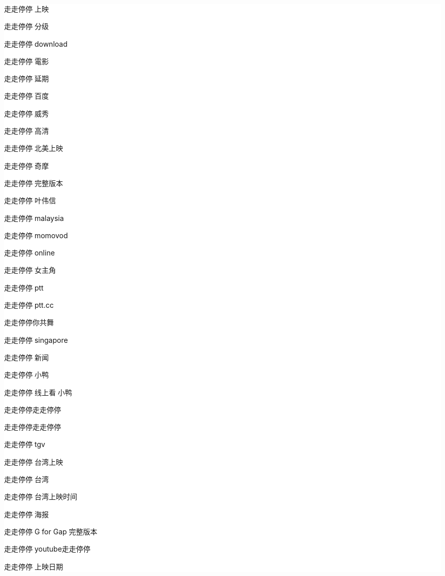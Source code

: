走走停停 上映

走走停停 分级

走走停停 download

走走停停 電影

走走停停 延期

走走停停 百度

走走停停 威秀

走走停停 高清

走走停停 北美上映

走走停停 奇摩

走走停停 完整版本

走走停停 叶伟信

走走停停 malaysia

走走停停 momovod

走走停停 online

走走停停 女主角

走走停停 ptt

走走停停 ptt.cc

走走停停你共舞

走走停停 singapore

走走停停 新闻

走走停停 小鸭

走走停停 线上看 小鸭

走走停停走走停停

走走停停走走停停

走走停停 tgv

走走停停 台湾上映

走走停停 台湾

走走停停 台湾上映时间

走走停停 海报

走走停停 G for Gap 完整版本

走走停停 youtube走走停停

走走停停 上映日期
